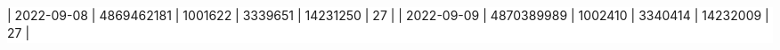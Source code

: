 | 2022-09-08 | 4869462181 | 1001622 | 3339651 | 14231250 | 27 |
| 2022-09-09 | 4870389989 | 1002410 | 3340414 | 14232009 | 27 |
